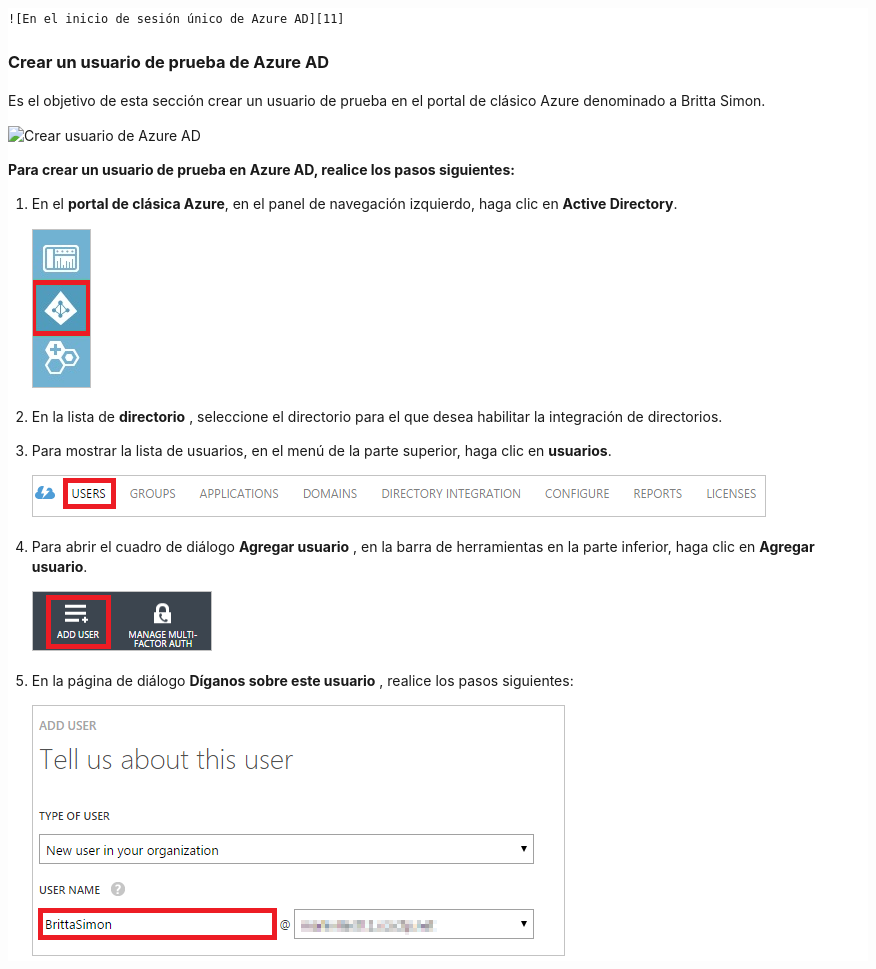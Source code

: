     ![En el inicio de sesión único de Azure AD][11]




### <a name="creating-an-azure-ad-test-user"></a>Crear un usuario de prueba de Azure AD
Es el objetivo de esta sección crear un usuario de prueba en el portal de clásico Azure denominado a Britta Simon.

![Crear usuario de Azure AD][20]

**Para crear un usuario de prueba en Azure AD, realice los pasos siguientes:**

1. En el **portal de clásica Azure**, en el panel de navegación izquierdo, haga clic en **Active Directory**.

    ![Crear un usuario de prueba de Azure AD](./media/active-directory-saas-flatter-files-tutorial/create_aaduser_09.png) 

2. En la lista de **directorio** , seleccione el directorio para el que desea habilitar la integración de directorios.

3. Para mostrar la lista de usuarios, en el menú de la parte superior, haga clic en **usuarios**.

    ![Crear un usuario de prueba de Azure AD](./media/active-directory-saas-flatter-files-tutorial/create_aaduser_03.png) 
 
4. Para abrir el cuadro de diálogo **Agregar usuario** , en la barra de herramientas en la parte inferior, haga clic en **Agregar usuario**. 

    ![Crear un usuario de prueba de Azure AD](./media/active-directory-saas-flatter-files-tutorial/create_aaduser_04.png) 

5. En la página de diálogo **Díganos sobre este usuario** , realice los pasos siguientes: 

    ![Crear un usuario de prueba de Azure AD](./media/active-directory-saas-flatter-files-tutorial/create_aaduser_05.png)  


[1]: ./media/active-directory-saas-flatter-files-tutorial/tutorial_general_01.png
[2]: ./media/active-directory-saas-flatter-files-tutorial/tutorial_general_02.png
[3]: ./media/active-directory-saas-flatter-files-tutorial/tutorial_general_03.png
[4]: ./media/active-directory-saas-flatter-files-tutorial/tutorial_general_04.png
[6]: ./media/active-directory-saas-flatter-files-tutorial/tutorial_general_05.png
[10]: ./media/active-directory-saas-flatter-files-tutorial/tutorial_general_06.png
[11]: ./media/active-directory-saas-flatter-files-tutorial/tutorial_general_07.png
[20]: ./media/active-directory-saas-flatter-files-tutorial/tutorial_general_100.png
[200]: ./media/active-directory-saas-flatter-files-tutorial/tutorial_general_200.png
[201]: ./media/active-directory-saas-flatter-files-tutorial/tutorial_general_201.png
[203]: ./media/active-directory-saas-flatter-files-tutorial/tutorial_general_203.png
[204]: ./media/active-directory-saas-flatter-files-tutorial/tutorial_general_204.png
[205]: ./media/active-directory-saas-flatter-files-tutorial/tutorial_general_205.png